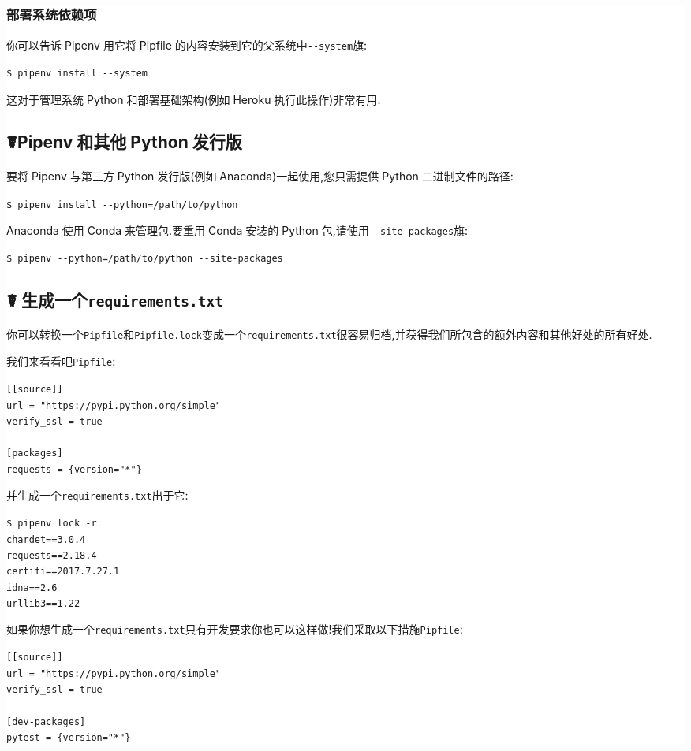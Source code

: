 ### 部署系统依赖项

你可以告诉 Pipenv 用它将 Pipfile 的内容安装到它的父系统中`--system`旗:

```
$ pipenv install --system
```

这对于管理系统 Python 和部署基础架构(例如 Heroku 执行此操作)非常有用.

## ☤Pipenv 和其他 Python 发行版

要将 Pipenv 与第三方 Python 发行版(例如 Anaconda)一起使用,您只需提供 Python 二进制文件的路径:

```
$ pipenv install --python=/path/to/python
```

Anaconda 使用 Conda 来管理包.要重用 Conda 安装的 Python 包,请使用`--site-packages`旗:

```
$ pipenv --python=/path/to/python --site-packages
```

## ☤ 生成一个`requirements.txt`

你可以转换一个`Pipfile`和`Pipfile.lock`变成一个`requirements.txt`很容易归档,并获得我们所包含的额外内容和其他好处的所有好处.

我们来看看吧`Pipfile`:

```
[[source]]
url = "https://pypi.python.org/simple"
verify_ssl = true

[packages]
requests = {version="*"}
```

并生成一个`requirements.txt`出于它:

```
$ pipenv lock -r
chardet==3.0.4
requests==2.18.4
certifi==2017.7.27.1
idna==2.6
urllib3==1.22
```

如果你想生成一个`requirements.txt`只有开发要求你也可以这样做!我们采取以下措施`Pipfile`:

```
[[source]]
url = "https://pypi.python.org/simple"
verify_ssl = true

[dev-packages]
pytest = {version="*"}
```
